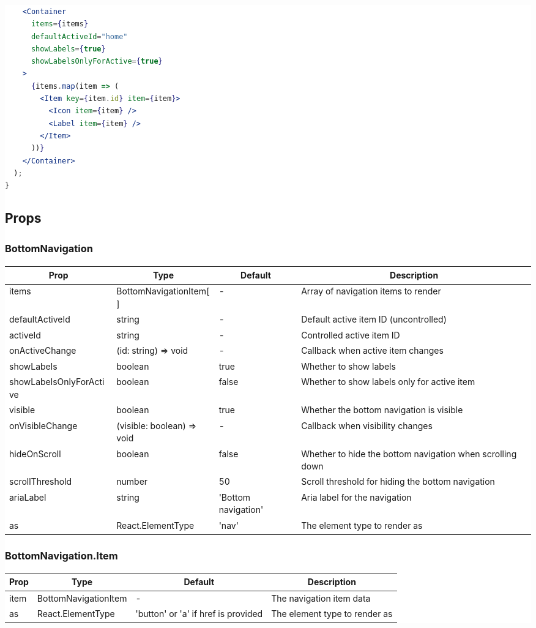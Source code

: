 ```jsx
    <Container
      items={items}
      defaultActiveId="home"
      showLabels={true}
      showLabelsOnlyForActive={true}
    >
      {items.map(item => (
        <Item key={item.id} item={item}>
          <Icon item={item} />
          <Label item={item} />
        </Item>
      ))}
    </Container>
  );
}
```

## Props

### BottomNavigation

| Prop | Type | Default | Description |
|------|------|---------|-------------|
| items | BottomNavigationItem[] | - | Array of navigation items to render |
| defaultActiveId | string | - | Default active item ID (uncontrolled) |
| activeId | string | - | Controlled active item ID |
| onActiveChange | (id: string) => void | - | Callback when active item changes |
| showLabels | boolean | true | Whether to show labels |
| showLabelsOnlyForActive | boolean | false | Whether to show labels only for active item |
| visible | boolean | true | Whether the bottom navigation is visible |
| onVisibleChange | (visible: boolean) => void | - | Callback when visibility changes |
| hideOnScroll | boolean | false | Whether to hide the bottom navigation when scrolling down |
| scrollThreshold | number | 50 | Scroll threshold for hiding the bottom navigation |
| ariaLabel | string | 'Bottom navigation' | Aria label for the navigation |
| as | React.ElementType | 'nav' | The element type to render as |

### BottomNavigation.Item

| Prop | Type | Default | Description |
|------|------|---------|-------------|
| item | BottomNavigationItem | - | The navigation item data |
| as | React.ElementType | 'button' or 'a' if href is provided | The element type to render as |
